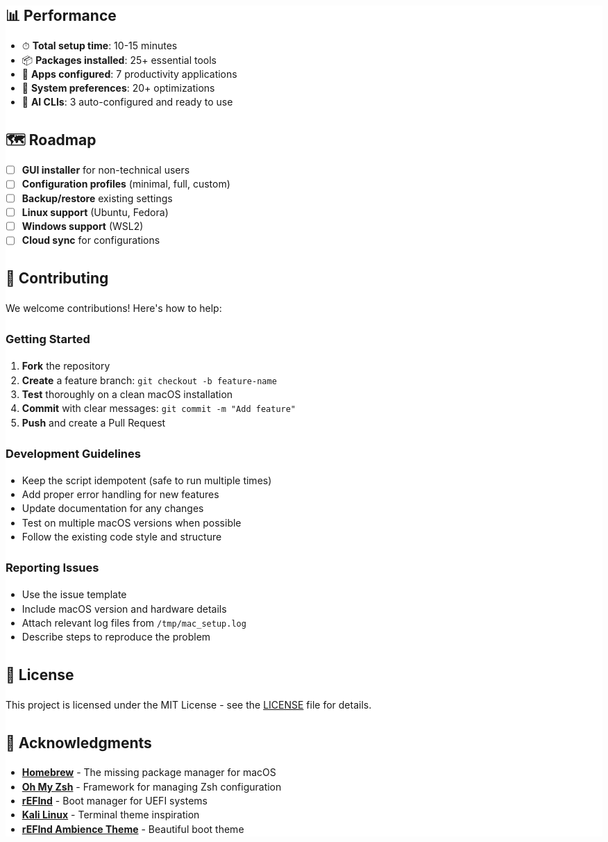 ## 📊 Performance

- ⏱ **Total setup time**: 10-15 minutes
- 📦 **Packages installed**: 25+ essential tools  
- 🎨 **Apps configured**: 7 productivity applications
- 🔧 **System preferences**: 20+ optimizations
- 🤖 **AI CLIs**: 3 auto-configured and ready to use

## 🗺 Roadmap

- [ ] **GUI installer** for non-technical users
- [ ] **Configuration profiles** (minimal, full, custom)
- [ ] **Backup/restore** existing settings
- [ ] **Linux support** (Ubuntu, Fedora)
- [ ] **Windows support** (WSL2)
- [ ] **Cloud sync** for configurations

## 🤝 Contributing

We welcome contributions! Here's how to help:

### **Getting Started**
1. **Fork** the repository
2. **Create** a feature branch: `git checkout -b feature-name`
3. **Test** thoroughly on a clean macOS installation
4. **Commit** with clear messages: `git commit -m "Add feature"`
5. **Push** and create a Pull Request

### **Development Guidelines**
- Keep the script idempotent (safe to run multiple times)
- Add proper error handling for new features
- Update documentation for any changes
- Test on multiple macOS versions when possible
- Follow the existing code style and structure

### **Reporting Issues**
- Use the issue template
- Include macOS version and hardware details
- Attach relevant log files from `/tmp/mac_setup.log`
- Describe steps to reproduce the problem

## 📄 License

This project is licensed under the MIT License - see the [LICENSE](LICENSE) file for details.

## 🙏 Acknowledgments

- **[Homebrew](https://brew.sh/)** - The missing package manager for macOS
- **[Oh My Zsh](https://ohmyz.sh/)** - Framework for managing Zsh configuration
- **[rEFInd](https://www.rodsbooks.com/refind/)** - Boot manager for UEFI systems
- **[Kali Linux](https://www.kali.org/)** - Terminal theme inspiration
- **[rEFInd Ambience Theme](https://github.com/jpmvferreira/refind-ambience-deer-and-fireflies)** - Beautiful boot theme
